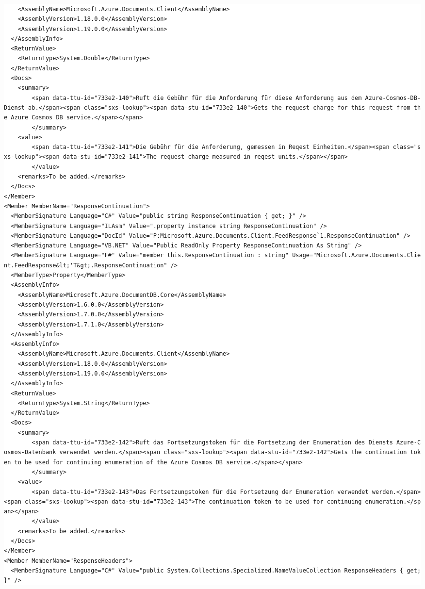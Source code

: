         <AssemblyName>Microsoft.Azure.Documents.Client</AssemblyName>
        <AssemblyVersion>1.18.0.0</AssemblyVersion>
        <AssemblyVersion>1.19.0.0</AssemblyVersion>
      </AssemblyInfo>
      <ReturnValue>
        <ReturnType>System.Double</ReturnType>
      </ReturnValue>
      <Docs>
        <summary>
            <span data-ttu-id="733e2-140">Ruft die Gebühr für die Anforderung für diese Anforderung aus dem Azure-Cosmos-DB-Dienst ab.</span><span class="sxs-lookup"><span data-stu-id="733e2-140">Gets the request charge for this request from the Azure Cosmos DB service.</span></span>
            </summary>
        <value>
            <span data-ttu-id="733e2-141">Die Gebühr für die Anforderung, gemessen in Reqest Einheiten.</span><span class="sxs-lookup"><span data-stu-id="733e2-141">The request charge measured in reqest units.</span></span>
            </value>
        <remarks>To be added.</remarks>
      </Docs>
    </Member>
    <Member MemberName="ResponseContinuation">
      <MemberSignature Language="C#" Value="public string ResponseContinuation { get; }" />
      <MemberSignature Language="ILAsm" Value=".property instance string ResponseContinuation" />
      <MemberSignature Language="DocId" Value="P:Microsoft.Azure.Documents.Client.FeedResponse`1.ResponseContinuation" />
      <MemberSignature Language="VB.NET" Value="Public ReadOnly Property ResponseContinuation As String" />
      <MemberSignature Language="F#" Value="member this.ResponseContinuation : string" Usage="Microsoft.Azure.Documents.Client.FeedResponse&lt;'T&gt;.ResponseContinuation" />
      <MemberType>Property</MemberType>
      <AssemblyInfo>
        <AssemblyName>Microsoft.Azure.DocumentDB.Core</AssemblyName>
        <AssemblyVersion>1.6.0.0</AssemblyVersion>
        <AssemblyVersion>1.7.0.0</AssemblyVersion>
        <AssemblyVersion>1.7.1.0</AssemblyVersion>
      </AssemblyInfo>
      <AssemblyInfo>
        <AssemblyName>Microsoft.Azure.Documents.Client</AssemblyName>
        <AssemblyVersion>1.18.0.0</AssemblyVersion>
        <AssemblyVersion>1.19.0.0</AssemblyVersion>
      </AssemblyInfo>
      <ReturnValue>
        <ReturnType>System.String</ReturnType>
      </ReturnValue>
      <Docs>
        <summary>
            <span data-ttu-id="733e2-142">Ruft das Fortsetzungstoken für die Fortsetzung der Enumeration des Diensts Azure-Cosmos-Datenbank verwendet werden.</span><span class="sxs-lookup"><span data-stu-id="733e2-142">Gets the continuation token to be used for continuing enumeration of the Azure Cosmos DB service.</span></span>
            </summary>
        <value>
            <span data-ttu-id="733e2-143">Das Fortsetzungstoken für die Fortsetzung der Enumeration verwendet werden.</span><span class="sxs-lookup"><span data-stu-id="733e2-143">The continuation token to be used for continuing enumeration.</span></span>
            </value>
        <remarks>To be added.</remarks>
      </Docs>
    </Member>
    <Member MemberName="ResponseHeaders">
      <MemberSignature Language="C#" Value="public System.Collections.Specialized.NameValueCollection ResponseHeaders { get; }" />